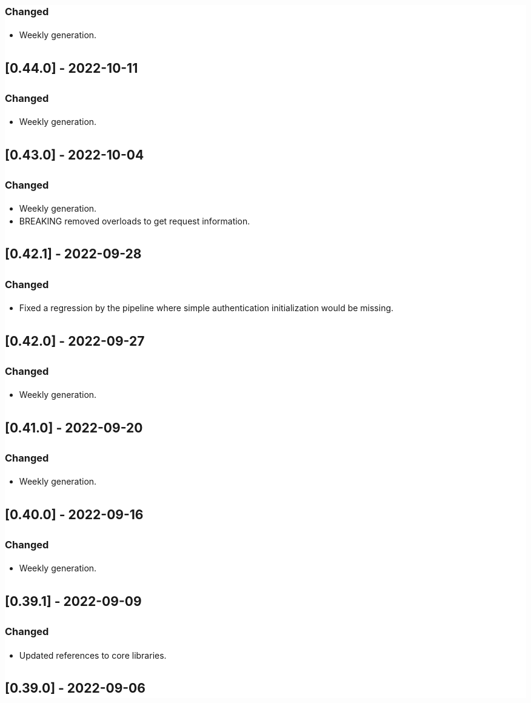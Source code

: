 ### Changed

- Weekly generation.

## [0.44.0] - 2022-10-11

### Changed

- Weekly generation.

## [0.43.0] - 2022-10-04

### Changed

- Weekly generation.
- BREAKING removed overloads to get request information.

## [0.42.1] - 2022-09-28

### Changed

- Fixed a regression by the pipeline where simple authentication initialization would be missing.

## [0.42.0] - 2022-09-27

### Changed

- Weekly generation.

## [0.41.0] - 2022-09-20

### Changed

- Weekly generation.

## [0.40.0] - 2022-09-16

### Changed

- Weekly generation.

## [0.39.1] - 2022-09-09

### Changed

- Updated references to core libraries.

## [0.39.0] - 2022-09-06
